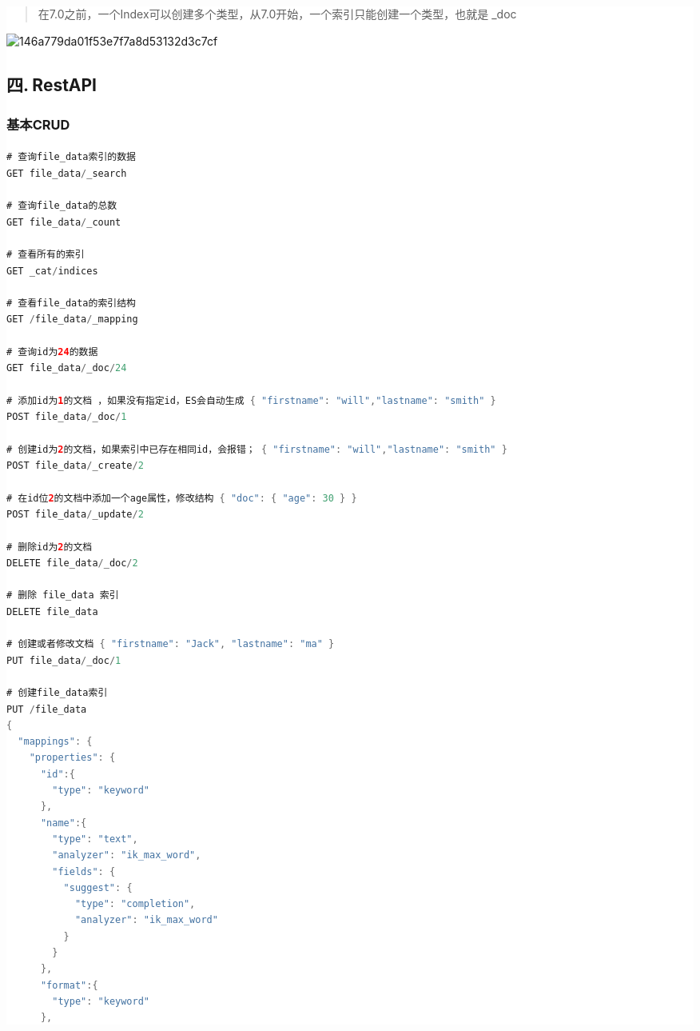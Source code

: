 
> 在7.0之前，一个Index可以创建多个类型，从7.0开始，一个索引只能创建一个类型，也就是 _doc

![146a779da01f53e7f7a8d53132d3c7cf](https://gitee.com/studentgitee/note-picture/raw/master/146a779da01f53e7f7a8d53132d3c7cf.png)

## 四. RestAPI

### 基本CRUD

```java
# 查询file_data索引的数据
GET file_data/_search 
    
# 查询file_data的总数
GET file_data/_count 
    
# 查看所有的索引
GET _cat/indices 
 
# 查看file_data的索引结构
GET /file_data/_mapping
   
# 查询id为24的数据
GET file_data/_doc/24 

# 添加id为1的文档 ，如果没有指定id，ES会自动生成 { "firstname": "will","lastname": "smith" }
POST file_data/_doc/1 

# 创建id为2的文档，如果索引中已存在相同id，会报错； { "firstname": "will","lastname": "smith" }
POST file_data/_create/2 

# 在id位2的文档中添加一个age属性，修改结构 { "doc": { "age": 30 } }    
POST file_data/_update/2
    
# 删除id为2的文档   
DELETE file_data/_doc/2 

# 删除 file_data 索引      
DELETE file_data 

# 创建或者修改文档 { "firstname": "Jack", "lastname": "ma" }
PUT file_data/_doc/1 
    
# 创建file_data索引
PUT /file_data
{
  "mappings": {
    "properties": {
      "id":{
        "type": "keyword"
      },
      "name":{
        "type": "text",
        "analyzer": "ik_max_word",
        "fields": {
          "suggest": {
            "type": "completion",
            "analyzer": "ik_max_word"
          }
        }
      },
      "format":{
        "type": "keyword"
      },
```